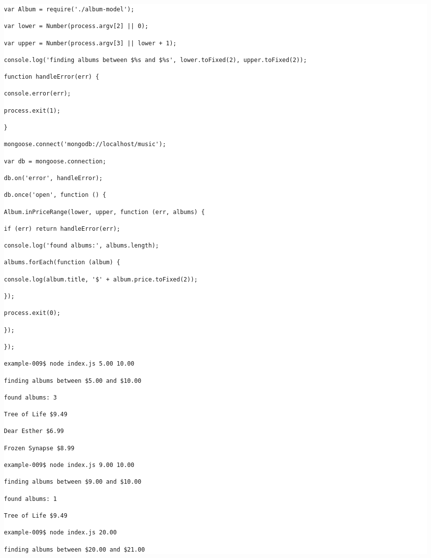 `var Album = require('./album-model');`

`var lower = Number(process.argv[2] || 0);`

`var upper = Number(process.argv[3] || lower + 1);`

`console.log('finding albums between $%s and $%s', lower.toFixed(2), upper.toFixed(2));`

`function handleError(err) {`

`console.error(err);`

`process.exit(1);`

`}`

`mongoose.connect('mongodb://localhost/music');`

`var db = mongoose.connection;`

`db.on('error', handleError);`

`db.once('open', function () {`

`Album.inPriceRange(lower, upper, function (err, albums) {`

`if (err) return handleError(err);`

`console.log('found albums:', albums.length);`

`albums.forEach(function (album) {`

`console.log(album.title, '$' + album.price.toFixed(2));`

`});`

`process.exit(0);`

`});`

`});`

`example-009$ node index.js 5.00 10.00`

`finding albums between $5.00 and $10.00`

`found albums: 3`

`Tree of Life $9.49`

`Dear Esther $6.99`

`Frozen Synapse $8.99`

`example-009$ node index.js 9.00 10.00`

`finding albums between $9.00 and $10.00`

`found albums: 1`

`Tree of Life $9.49`

`example-009$ node index.js 20.00`

`finding albums between $20.00 and $21.00`
